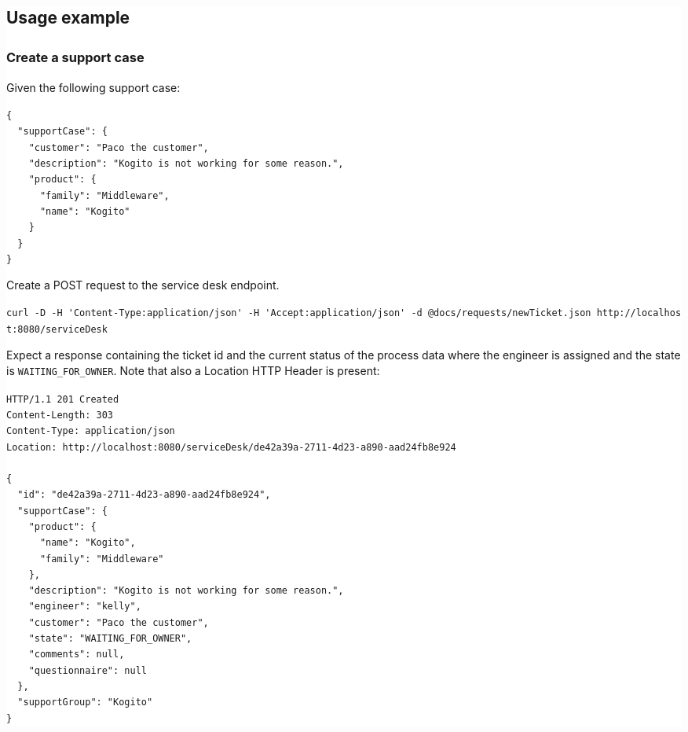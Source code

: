 ## Usage example


### Create a support case

Given the following support case:

```{json}
{
  "supportCase": {
    "customer": "Paco the customer",
    "description": "Kogito is not working for some reason.",
    "product": {
      "family": "Middleware",
      "name": "Kogito"
    }
  }
}
```

Create a POST request to the service desk endpoint.

```{bash}
curl -D -H 'Content-Type:application/json' -H 'Accept:application/json' -d @docs/requests/newTicket.json http://localhost:8080/serviceDesk
```

Expect a response containing the ticket id and the current status of the process data where the engineer is assigned and the state is `WAITING_FOR_OWNER`. Note that also a Location HTTP Header
is present:

```{bash}
HTTP/1.1 201 Created
Content-Length: 303
Content-Type: application/json
Location: http://localhost:8080/serviceDesk/de42a39a-2711-4d23-a890-aad24fb8e924

{
  "id": "de42a39a-2711-4d23-a890-aad24fb8e924",
  "supportCase": {
    "product": {
      "name": "Kogito",
      "family": "Middleware"
    },
    "description": "Kogito is not working for some reason.",
    "engineer": "kelly",
    "customer": "Paco the customer",
    "state": "WAITING_FOR_OWNER",
    "comments": null,
    "questionnaire": null
  },
  "supportGroup": "Kogito"
}
```
